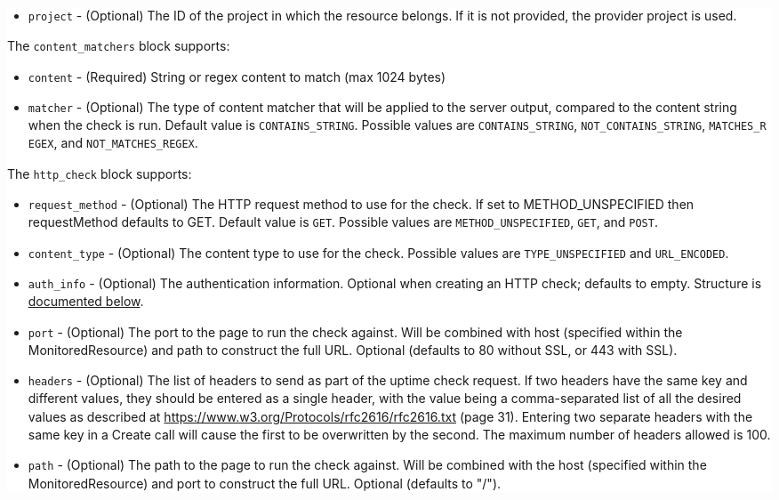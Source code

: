 * `project` - (Optional) The ID of the project in which the resource belongs.
    If it is not provided, the provider project is used.


<a name="nested_content_matchers"></a>The `content_matchers` block supports:

* `content` -
  (Required)
  String or regex content to match (max 1024 bytes)

* `matcher` -
  (Optional)
  The type of content matcher that will be applied to the server output, compared to the content string when the check is run.
  Default value is `CONTAINS_STRING`.
  Possible values are `CONTAINS_STRING`, `NOT_CONTAINS_STRING`, `MATCHES_REGEX`, and `NOT_MATCHES_REGEX`.

<a name="nested_http_check"></a>The `http_check` block supports:

* `request_method` -
  (Optional)
  The HTTP request method to use for the check. If set to METHOD_UNSPECIFIED then requestMethod defaults to GET.
  Default value is `GET`.
  Possible values are `METHOD_UNSPECIFIED`, `GET`, and `POST`.

* `content_type` -
  (Optional)
  The content type to use for the check.
  Possible values are `TYPE_UNSPECIFIED` and `URL_ENCODED`.

* `auth_info` -
  (Optional)
  The authentication information. Optional when creating an HTTP check; defaults to empty.
  Structure is [documented below](#nested_auth_info).

* `port` -
  (Optional)
  The port to the page to run the check against. Will be combined with host (specified within the MonitoredResource) and path to construct the full URL. Optional (defaults to 80 without SSL, or 443 with SSL).

* `headers` -
  (Optional)
  The list of headers to send as part of the uptime check request. If two headers have the same key and different values, they should be entered as a single header, with the value being a comma-separated list of all the desired values as described at https://www.w3.org/Protocols/rfc2616/rfc2616.txt (page 31). Entering two separate headers with the same key in a Create call will cause the first to be overwritten by the second. The maximum number of headers allowed is 100.

* `path` -
  (Optional)
  The path to the page to run the check against. Will be combined with the host (specified within the MonitoredResource) and port to construct the full URL. Optional (defaults to "/").
